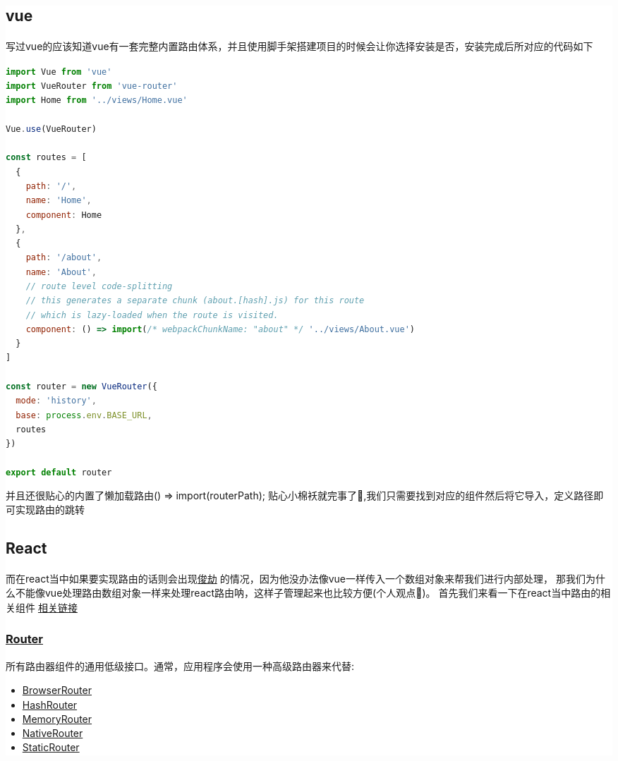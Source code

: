 ## vue
写过vue的应该知道vue有一套完整内置路由体系，并且使用脚手架搭建项目的时候会让你选择安装是否，安装完成后所对应的代码如下
```javascript
import Vue from 'vue'
import VueRouter from 'vue-router'
import Home from '../views/Home.vue'

Vue.use(VueRouter)

const routes = [
  {
    path: '/',
    name: 'Home',
    component: Home
  },
  {
    path: '/about',
    name: 'About',
    // route level code-splitting
    // this generates a separate chunk (about.[hash].js) for this route
    // which is lazy-loaded when the route is visited.
    component: () => import(/* webpackChunkName: "about" */ '../views/About.vue')
  }
]

const router = new VueRouter({
  mode: 'history',
  base: process.env.BASE_URL,
  routes
})

export default router
```
并且还很贴心的内置了懒加载路由() => import(routerPath);
贴心小棉袄就完事了👀,我们只需要找到对应的组件然后将它导入，定义路径即可实现路由的跳转

## React

而在react当中如果要实现路由的话则会出现[俊劫](https://github.com/alexwjj/react-ts) 的情况，因为他没办法像vue一样传入一个数组对象来帮我们进行内部处理，
那我们为什么不能像vue处理路由数组对象一样来处理react路由呐，这样子管理起来也比较方便(个人观点🤫)。
首先我们来看一下在react当中路由的相关组件
[相关链接](https://reactrouter.com/web/guides/quick-start)
### [Router](https://reactrouter.com/web/api/Router)
所有路由器组件的通用低级接口。通常，应用程序会使用一种高级路由器来代替:

* [BrowserRouter](https://reactrouter.com/web/api/BrowserRouter)
* [HashRouter](https://reactrouter.com/web/api/HashRouter)
* [MemoryRouter](https://reactrouter.com/web/api/MemoryRouter)
* [NativeRouter](https://reactrouter.com/web/api/NativeRouter)
* [StaticRouter](https://reactrouter.com/web/api/StaticRouter)
